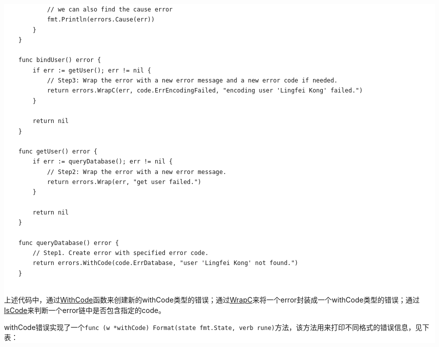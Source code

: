 ```
    		// we can also find the cause error
    		fmt.Println(errors.Cause(err))
    	}
    }
    
    func bindUser() error {
    	if err := getUser(); err != nil {
    		// Step3: Wrap the error with a new error message and a new error code if needed.
    		return errors.WrapC(err, code.ErrEncodingFailed, "encoding user 'Lingfei Kong' failed.")
    	}
    
    	return nil
    }
    
    func getUser() error {
    	if err := queryDatabase(); err != nil {
    		// Step2: Wrap the error with a new error message.
    		return errors.Wrap(err, "get user failed.")
    	}
    
    	return nil
    }
    
    func queryDatabase() error {
    	// Step1. Create error with specified error code.
    	return errors.WithCode(code.ErrDatabase, "user 'Lingfei Kong' not found.")
    }
    

```

上述代码中，通过[WithCode](https://github.com/marmotedu/errors/blob/v1.0.2/errors.go#L306)函数来创建新的withCode类型的错误；通过[WrapC](https://github.com/marmotedu/errors/blob/v1.0.2/errors.go#L314)来将一个error封装成一个withCode类型的错误；通过[IsCode](https://github.com/marmotedu/errors/blob/v1.0.2/code.go#L121)来判断一个error链中是否包含指定的code。

withCode错误实现了一个`func (w *withCode) Format(state fmt.State, verb rune)`方法，该方法用来打印不同格式的错误信息，见下表：
